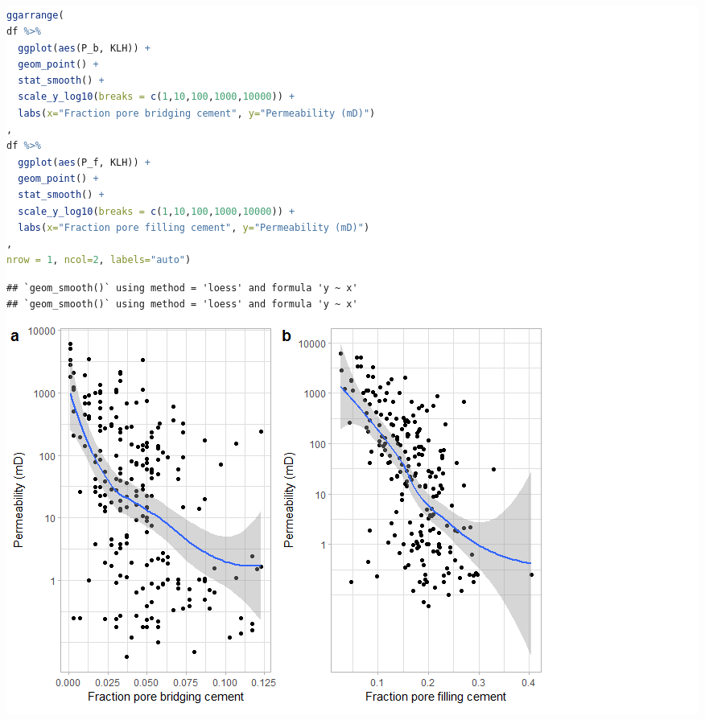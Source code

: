 ``` r
ggarrange(
df %>%
  ggplot(aes(P_b, KLH)) +
  geom_point() +
  stat_smooth() +
  scale_y_log10(breaks = c(1,10,100,1000,10000)) +
  labs(x="Fraction pore bridging cement", y="Permeability (mD)")
,
df %>%
  ggplot(aes(P_f, KLH)) +
  geom_point() +
  stat_smooth() +
  scale_y_log10(breaks = c(1,10,100,1000,10000)) +
  labs(x="Fraction pore filling cement", y="Permeability (mD)")
,
nrow = 1, ncol=2, labels="auto")
```

    ## `geom_smooth()` using method = 'loess' and formula 'y ~ x'
    ## `geom_smooth()` using method = 'loess' and formula 'y ~ x'

![](garn-panda_files/figure-markdown_github/unnamed-chunk-1-1.png)

